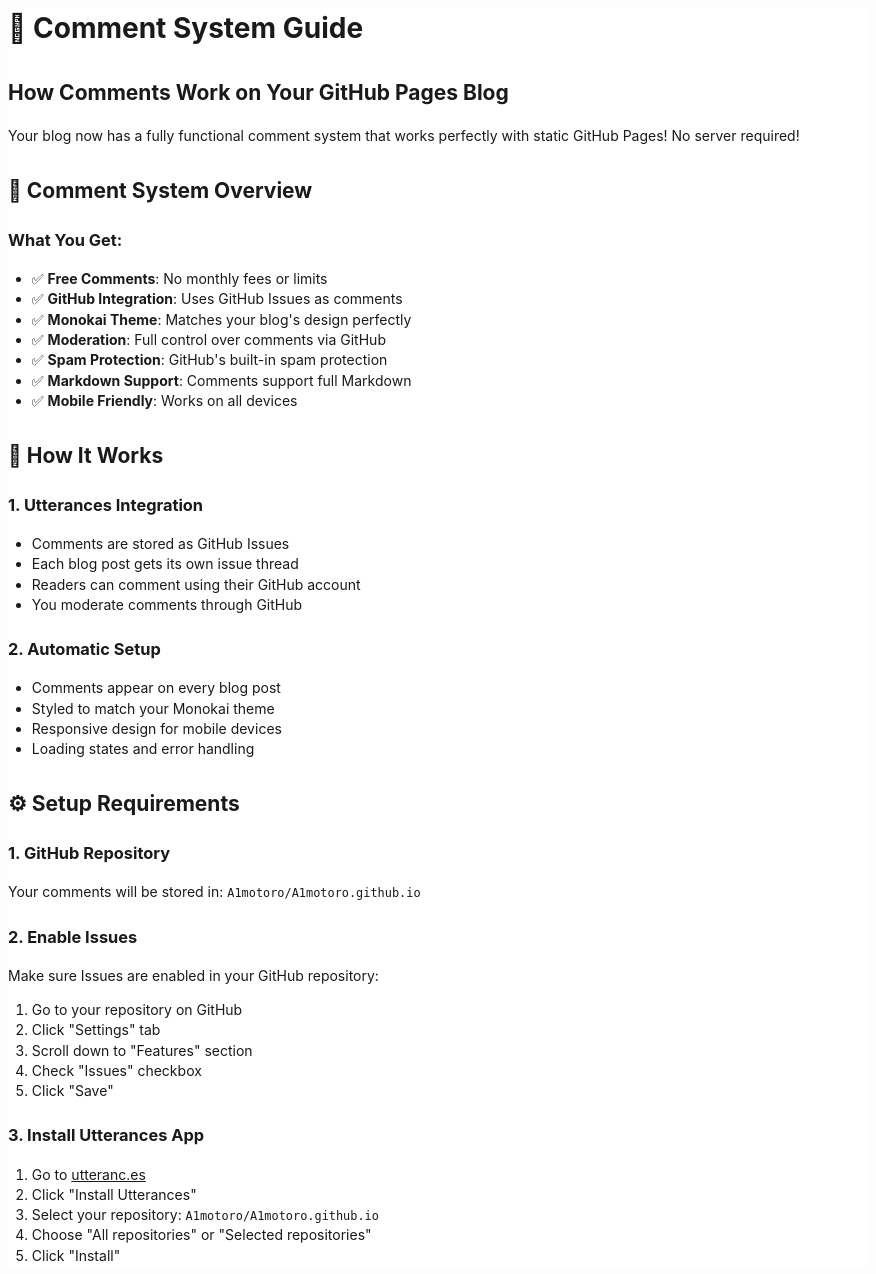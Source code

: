 # 💬 Comment System Guide

## How Comments Work on Your GitHub Pages Blog

Your blog now has a fully functional comment system that works perfectly with static GitHub Pages! No server required!

## 🎯 **Comment System Overview**

### **What You Get:**
- ✅ **Free Comments**: No monthly fees or limits
- ✅ **GitHub Integration**: Uses GitHub Issues as comments
- ✅ **Monokai Theme**: Matches your blog's design perfectly
- ✅ **Moderation**: Full control over comments via GitHub
- ✅ **Spam Protection**: GitHub's built-in spam protection
- ✅ **Markdown Support**: Comments support full Markdown
- ✅ **Mobile Friendly**: Works on all devices

## 🚀 **How It Works**

### **1. Utterances Integration**
- Comments are stored as GitHub Issues
- Each blog post gets its own issue thread
- Readers can comment using their GitHub account
- You moderate comments through GitHub

### **2. Automatic Setup**
- Comments appear on every blog post
- Styled to match your Monokai theme
- Responsive design for mobile devices
- Loading states and error handling

## ⚙️ **Setup Requirements**

### **1. GitHub Repository**
Your comments will be stored in: `A1motoro/A1motoro.github.io`

### **2. Enable Issues**
Make sure Issues are enabled in your GitHub repository:
1. Go to your repository on GitHub
2. Click "Settings" tab
3. Scroll down to "Features" section
4. Check "Issues" checkbox
5. Click "Save"

### **3. Install Utterances App**
1. Go to [utteranc.es](https://utteranc.es)
2. Click "Install Utterances"
3. Select your repository: `A1motoro/A1motoro.github.io`
4. Choose "All repositories" or "Selected repositories"
5. Click "Install"
